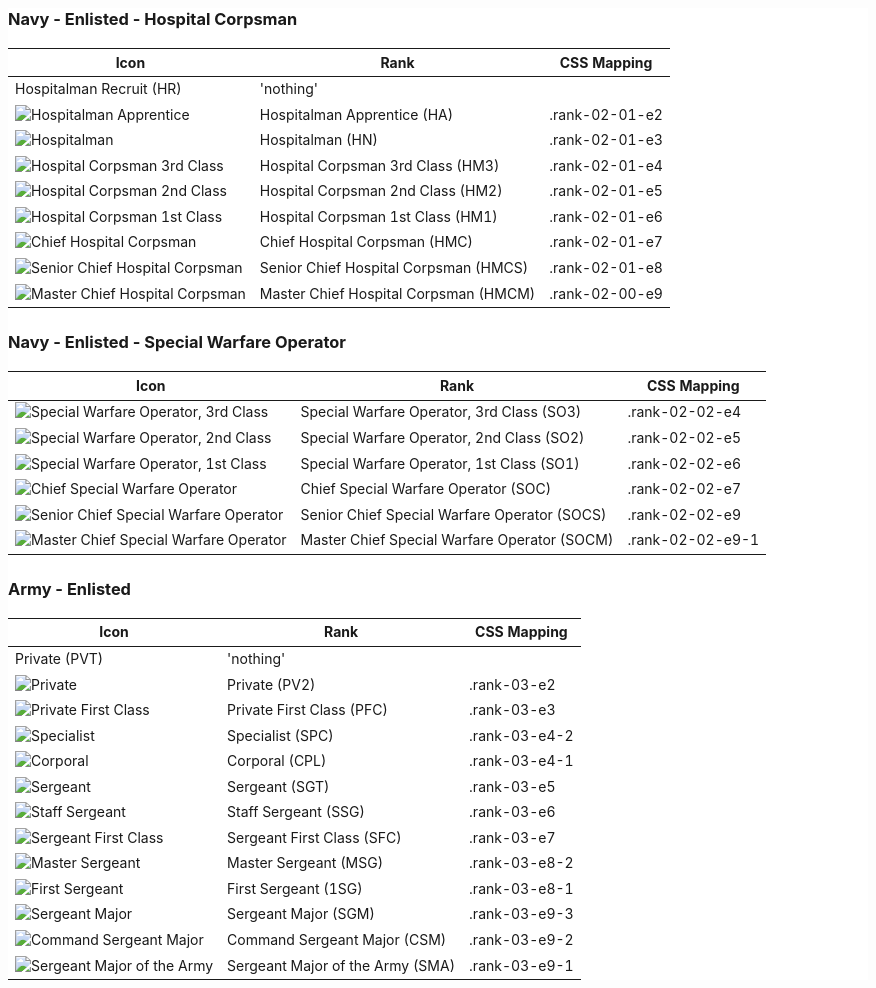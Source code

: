 ### Navy - Enlisted - Hospital Corpsman

Icon | Rank | CSS Mapping
------------ | ------------- | -------------
 | Hospitalman Recruit (HR) | 'nothing'
![Hospitalman Apprentice](http://puu.sh/hHBOX/025de1098d.png) | Hospitalman Apprentice (HA) | .rank-02-01-e2
![Hospitalman ](http://puu.sh/hHBRe/dd1d0329ea.png) | Hospitalman  (HN) | .rank-02-01-e3
![Hospital Corpsman 3rd Class](http://puu.sh/hHBUp/3d0315801f.png) | Hospital Corpsman 3rd Class (HM3) | .rank-02-01-e4
![Hospital Corpsman 2nd Class](http://puu.sh/hHBWX/d9e8b7628f.png) | Hospital Corpsman 2nd Class (HM2) | .rank-02-01-e5
![Hospital Corpsman 1st Class](http://puu.sh/hHC0b/7c1cfe4f1d.png) | Hospital Corpsman 1st Class (HM1) | .rank-02-01-e6
![Chief Hospital Corpsman](http://puu.sh/hHC2P/c40bcd8ada.png) | Chief Hospital Corpsman (HMC) | .rank-02-01-e7
![Senior Chief Hospital Corpsman](http://puu.sh/hHC6e/0a1a95ba49.png) | Senior Chief Hospital Corpsman (HMCS) | .rank-02-01-e8
![Master Chief Hospital Corpsman](http://puu.sh/hHC8U/17b9f71b66.png) | Master Chief Hospital Corpsman (HMCM) | .rank-02-00-e9


### Navy - Enlisted - Special Warfare Operator

Icon | Rank | CSS Mapping
------------ | ------------- | -------------
![Special Warfare Operator, 3rd Class](http://puu.sh/hHCGo/4ec339c95d.png) | Special Warfare Operator, 3rd Class (SO3) | .rank-02-02-e4
![Special Warfare Operator, 2nd Class](http://puu.sh/hHCJD/0bae389565.png) | Special Warfare Operator, 2nd Class (SO2) | .rank-02-02-e5
![Special Warfare Operator, 1st Class](http://puu.sh/hHCN3/f52762020f.png) | Special Warfare Operator, 1st Class (SO1) | .rank-02-02-e6
![Chief Special Warfare Operator](http://puu.sh/hHCQi/fea5c604c6.png) | Chief Special Warfare Operator (SOC) | .rank-02-02-e7
![Senior Chief Special Warfare Operator](http://puu.sh/hHCXn/43d3519d21.png) | Senior Chief Special Warfare Operator (SOCS) | .rank-02-02-e9
![Master Chief Special Warfare Operator](http://puu.sh/hHD00/159d0283e1.png) | Master Chief Special Warfare Operator (SOCM) | .rank-02-02-e9-1

### Army - Enlisted

Icon | Rank | CSS Mapping
------------ | ------------- | -------------
 | Private (PVT) | 'nothing'
![Private](http://puu.sh/hHDaA/c2eb611abb.png) | Private (PV2) | .rank-03-e2
![Private First Class](http://puu.sh/hHDd9/85b8a61623.png) | Private First Class (PFC) | .rank-03-e3
![Specialist](http://puu.sh/hHDfc/256110965f.png) | Specialist (SPC) | .rank-03-e4-2
![Corporal](http://puu.sh/hHDjL/6a4136bb17.png) | Corporal (CPL) | .rank-03-e4-1
![Sergeant](http://puu.sh/hHDmk/676175314c.png) | Sergeant (SGT) | .rank-03-e5
![Staff Sergeant](http://puu.sh/hHDp7/cbdf9cd107.png) | Staff Sergeant (SSG) | .rank-03-e6
![Sergeant First Class](http://puu.sh/hHDsQ/70071d9809.png) | Sergeant First Class (SFC) | .rank-03-e7
![Master Sergeant](http://puu.sh/hHDvz/0553f11f4b.png) | Master Sergeant (MSG) | .rank-03-e8-2
![First Sergeant](http://puu.sh/hHDxx/ed87ffff0a.png) | First Sergeant (1SG) | .rank-03-e8-1
![Sergeant Major](http://puu.sh/hvZ7W/f901db13d0.png) | Sergeant Major (SGM) | .rank-03-e9-3
![Command Sergeant Major](http://puu.sh/hHDCF/92a3f4f6a3.png) | Command Sergeant Major (CSM) | .rank-03-e9-2
![Sergeant Major of the Army](http://puu.sh/hHDEx/fc91add310.png) | Sergeant Major of the Army (SMA) | .rank-03-e9-1
